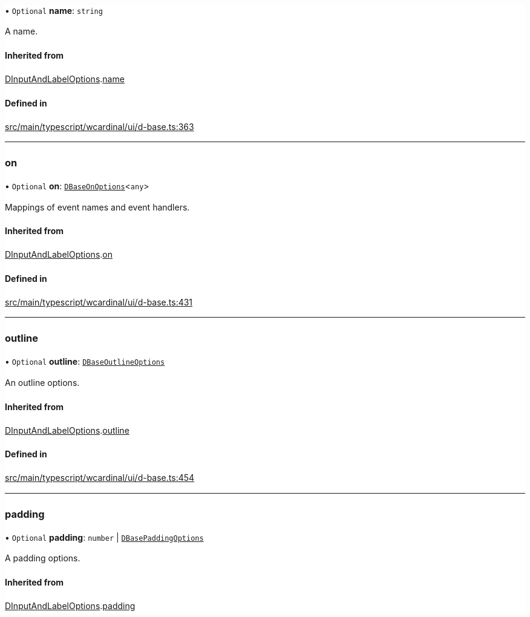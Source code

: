 • `Optional` **name**: `string`

A name.

#### Inherited from

[DInputAndLabelOptions](DInputAndLabelOptions.md).[name](DInputAndLabelOptions.md#name)

#### Defined in

[src/main/typescript/wcardinal/ui/d-base.ts:363](https://github.com/winter-cardinal/winter-cardinal-ui/blob/v0.154.0/src/main/typescript/wcardinal/ui/d-base.ts#L363)

___

### on

• `Optional` **on**: [`DBaseOnOptions`](DBaseOnOptions.md)<`any`\>

Mappings of event names and event handlers.

#### Inherited from

[DInputAndLabelOptions](DInputAndLabelOptions.md).[on](DInputAndLabelOptions.md#on)

#### Defined in

[src/main/typescript/wcardinal/ui/d-base.ts:431](https://github.com/winter-cardinal/winter-cardinal-ui/blob/v0.154.0/src/main/typescript/wcardinal/ui/d-base.ts#L431)

___

### outline

• `Optional` **outline**: [`DBaseOutlineOptions`](DBaseOutlineOptions.md)

An outline options.

#### Inherited from

[DInputAndLabelOptions](DInputAndLabelOptions.md).[outline](DInputAndLabelOptions.md#outline)

#### Defined in

[src/main/typescript/wcardinal/ui/d-base.ts:454](https://github.com/winter-cardinal/winter-cardinal-ui/blob/v0.154.0/src/main/typescript/wcardinal/ui/d-base.ts#L454)

___

### padding

• `Optional` **padding**: `number` \| [`DBasePaddingOptions`](DBasePaddingOptions.md)

A padding options.

#### Inherited from

[DInputAndLabelOptions](DInputAndLabelOptions.md).[padding](DInputAndLabelOptions.md#padding)

